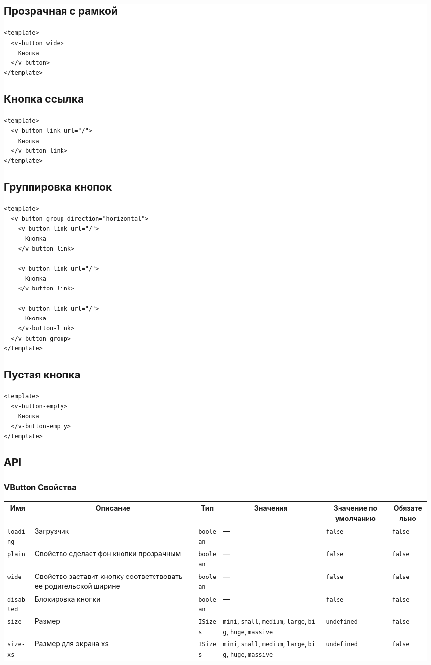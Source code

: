 ## Прозрачная с рамкой
```vue
<template>
  <v-button wide>
    Кнопка
  </v-button>
</template>
```

## Кнопка ссылка
```vue
<template>
  <v-button-link url="/">
    Кнопка
  </v-button-link>
</template>
```

## Группировка кнопок
```vue
<template>
  <v-button-group direction="horizontal">
    <v-button-link url="/">
      Кнопка
    </v-button-link>

    <v-button-link url="/">
      Кнопка
    </v-button-link>

    <v-button-link url="/">
      Кнопка
    </v-button-link>
  </v-button-group>
</template>
```

## Пустая кнопка
```vue
<template>
  <v-button-empty>
    Кнопка
  </v-button-empty>
</template>
```

## API

### VButton Свойства
| Имя        | Описание                                                        | Тип         | Значения                                                                   | Значение по умолчанию | Обязательно | 
|------------|-----------------------------------------------------------------|-------------|----------------------------------------------------------------------------|-----------------------|-------------|
| `loading`  | Загрузчик                                                       | `boolean`   | —                                                                          | `false`               | `false`     |
| `plain`    | Свойство сделает фон кнопки прозрачным                          | `boolean`   | —                                                                          | `false`               | `false`     |
| `wide`     | Свойство заставит кнопку соответствовать ее родительской ширине | `boolean`   | —                                                                          | `false`               | `false`     |
| `disabled` | Блокировка кнопки                                               | `boolean`   | —                                                                          | `false`               | `false`     |
| `size`     | Размер                                                          | `ISizes`    | `mini`, `small`, `medium`, `large`, `big`, `huge`, `massive`               | `undefined`           | `false`     |
| `size-xs`  | Размер для экрана xs                                            | `ISizes`    | `mini`, `small`, `medium`, `large`, `big`, `huge`, `massive`               | `undefined`           | `false`     |